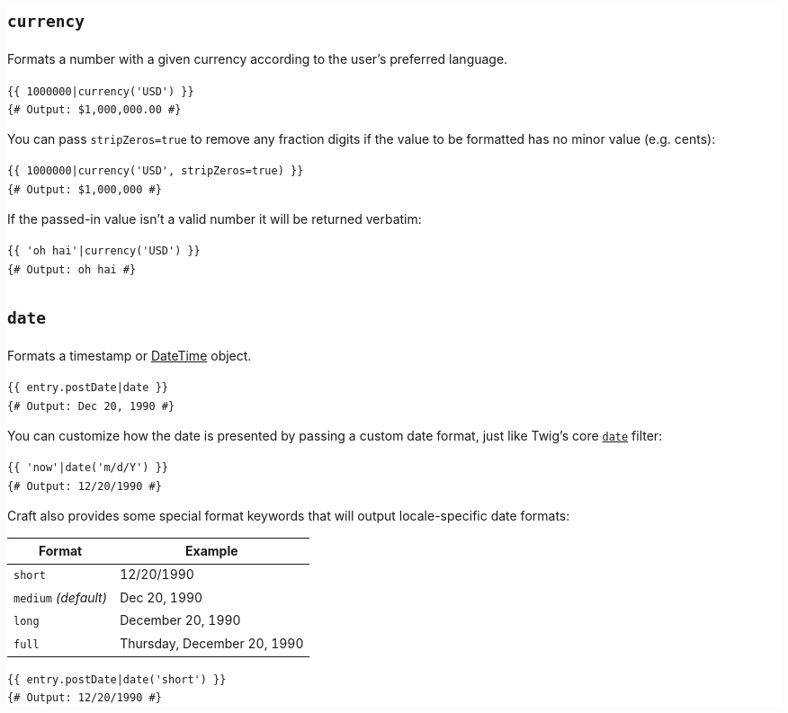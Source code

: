 ## `currency`

Formats a number with a given currency according to the user’s preferred language.

```twig
{{ 1000000|currency('USD') }}
{# Output: $1,000,000.00 #}
```

You can pass `stripZeros=true` to remove any fraction digits if the value to be formatted has no minor value (e.g. cents):

```twig
{{ 1000000|currency('USD', stripZeros=true) }}
{# Output: $1,000,000 #}
```

If the passed-in value isn’t a valid number it will be returned verbatim:

```twig
{{ 'oh hai'|currency('USD') }}
{# Output: oh hai #}
```

## `date`

Formats a timestamp or [DateTime](http://php.net/manual/en/class.datetime.php) object.

```twig
{{ entry.postDate|date }}
{# Output: Dec 20, 1990 #}
```

You can customize how the date is presented by passing a custom date format, just like Twig’s core [`date`](https://twig.symfony.com/doc/2.x/filters/date.html) filter:

```twig
{{ 'now'|date('m/d/Y') }}
{# Output: 12/20/1990 #}
```

Craft also provides some special format keywords that will output locale-specific date formats:

| Format               | Example                     |
| -------------------- | --------------------------- |
| `short`              | 12/20/1990                  |
| `medium` _(default)_ | Dec 20, 1990                |
| `long`               | December 20, 1990           |
| `full`               | Thursday, December 20, 1990 |

```twig
{{ entry.postDate|date('short') }}
{# Output: 12/20/1990 #}
```
